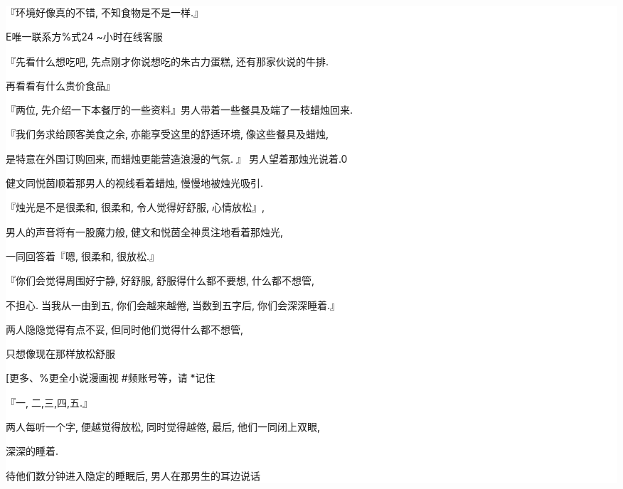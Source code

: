 

『环境好像真的不错, 不知食物是不是一样.』

E唯一联系方%式24 ~小时在线客服



『先看什么想吃吧, 先点刚才你说想吃的朱古力蛋糕, 还有那家伙说的牛排.

再看看有什么贵价食品』





『两位, 先介绍一下本餐厅的一些资料』男人带着一些餐具及端了一枝蜡烛回来.



『我们务求给顾客美食之余, 亦能享受这里的舒适环境, 像这些餐具及蜡烛,

是特意在外国订购回来, 而蜡烛更能营造浪漫的气氛. 』 男人望着那烛光说着.0





健文同悦茵顺着那男人的视线看着蜡烛, 慢慢地被烛光吸引.



『烛光是不是很柔和, 很柔和, 令人觉得好舒服, 心情放松』,

男人的声音将有一股魔力般, 健文和悦茵全神贯注地看着那烛光,

一同回答着『嗯, 很柔和, 很放松.』



『你们会觉得周围好宁静, 好舒服, 舒服得什么都不要想, 什么都不想管,

不担心. 当我从一由到五, 你们会越来越倦, 当数到五字后, 你们会深深睡着.』





两人隐隐觉得有点不妥, 但同时他们觉得什么都不想管,

只想像现在那样放松舒服



 [更多、%更全小说漫画视 #频账号等，请 *记住



『一, 二,三,四,五.』





两人每听一个字, 便越觉得放松, 同时觉得越倦, 最后, 他们一同闭上双眼,

深深的睡着.



待他们数分钟进入隐定的睡眠后, 男人在那男生的耳边说话




